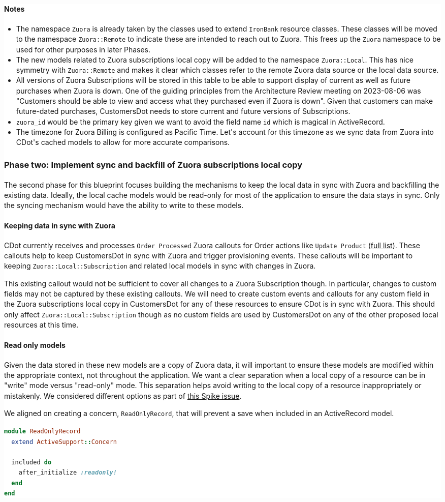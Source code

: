 #### Notes

- The namespace `Zuora` is already taken by the classes used to extend `IronBank` resource classes. These classes will be moved to the namespace `Zuora::Remote` to indicate these are intended to reach out to Zuora. This frees up the `Zuora` namespace to be used for other purposes in later Phases.
- The new models related to Zuora subscriptions local copy will be added to the namespace `Zuora::Local`. This has nice symmetry with `Zuora::Remote` and makes it clear which classes refer to the remote Zuora data source or the local data source.
- All versions of Zuora Subscriptions will be stored in this table to be able to support display of current as well as future purchases when Zuora is down. One of the guiding principles from the Architecture Review meeting on 2023-08-06 was "Customers should be able to view and access what they purchased even if Zuora is down". Given that customers can make future-dated purchases, CustomersDot needs to store current and future versions of Subscriptions.
- `zuora_id` would be the primary key given we want to avoid the field name `id` which is magical in ActiveRecord.
- The timezone for Zuora Billing is configured as Pacific Time. Let's account for this timezone as we sync data from Zuora into CDot's cached models to allow for more accurate comparisons.

### Phase two: Implement sync and backfill of Zuora subscriptions local copy

The second phase for this blueprint focuses building the mechanisms to keep the local data in sync with Zuora and backfilling the existing data. Ideally, the local cache models would be read-only for most of the application to ensure the data stays in sync. Only the syncing mechanism would have the ability to write to these models.

#### Keeping data in sync with Zuora

CDot currently receives and processes `Order Processed` Zuora callouts for Order actions like `Update Product` ([full list](https://gitlab.com/gitlab-org/customers-gitlab-com/-/blob/64c5d17bac38bef1156e9a15008cc7d2b9aa46a9/lib/zuora/order.rb#L26)). These callouts help to keep CustomersDot in sync with Zuora and trigger provisioning events. These callouts will be important to keeping `Zuora::Local::Subscription` and related local models in sync with changes in Zuora.

This existing callout would not be sufficient to cover all changes to a Zuora Subscription though. In particular, changes to custom fields may not be captured by these existing callouts. We will need to create custom events and callouts for any custom field in the Zuora subscriptions local copy in CustomersDot for any of these resources to ensure CDot is in sync with Zuora. This should only affect `Zuora::Local::Subscription` though as no custom fields are used by CustomersDot on any of the other proposed local resources at this time.

#### Read only models

Given the data stored in these new models are a copy of Zuora data, it will important to ensure these models are modified within the appropriate context, not throughout the application. We want a clear separation when a local copy of a resource can be in "write" mode versus "read-only" mode. This separation helps avoid writing to the local copy of a resource inappropriately or mistakenly. We considered different options as part of [this Spike issue](https://gitlab.com/gitlab-org/customers-gitlab-com/-/issues/8511).

We aligned on creating a concern, `ReadOnlyRecord`, that will prevent a save when included in an ActiveRecord model.

```ruby
module ReadOnlyRecord
  extend ActiveSupport::Concern

  included do
    after_initialize :readonly!
  end
end
```
